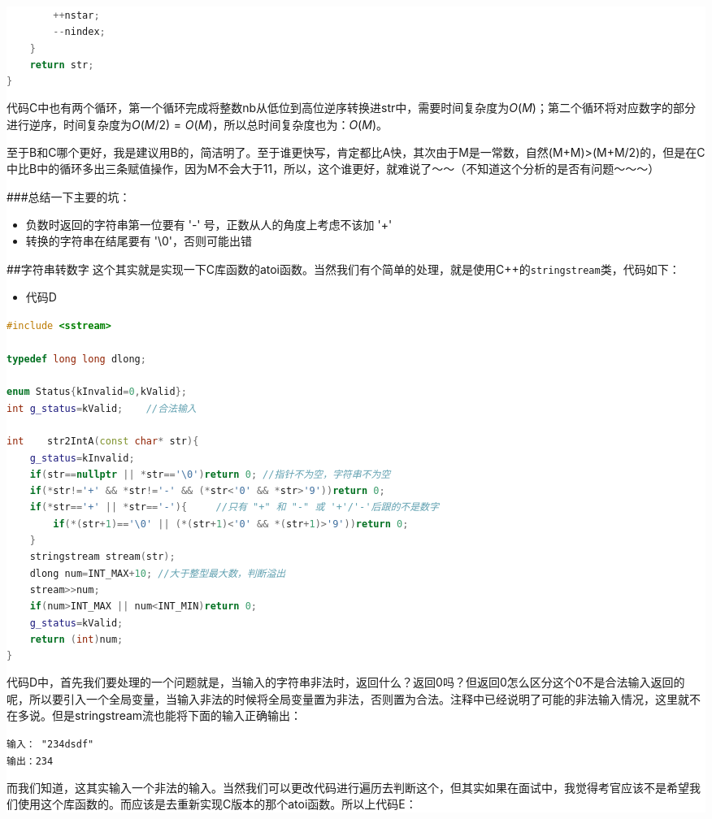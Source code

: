 ```cpp
        ++nstar;
        --nindex;
    }
    return str;
}

```
代码C中也有两个循环，第一个循环完成将整数nb从低位到高位逆序转换进str中，需要时间复杂度为$O(M)$；第二个循环将对应数字的部分进行逆序，时间复杂度为$O(M/2)=O(M)$，所以总时间复杂度也为：$O(M)$。

至于B和C哪个更好，我是建议用B的，简洁明了。至于谁更快写，肯定都比A快，其次由于M是一常数，自然(M+M)>(M+M/2)的，但是在C中比B中的循环多出三条赋值操作，因为M不会大于11，所以，这个谁更好，就难说了～～（不知道这个分析的是否有问题～～～）

###总结一下主要的坑：

- 负数时返回的字符串第一位要有 '-' 号，正数从人的角度上考虑不该加 '+'
- 转换的字符串在结尾要有 '\0'，否则可能出错

##字符串转数字
这个其实就是实现一下C库函数的atoi函数。当然我们有个简单的处理，就是使用C++的`stringstream`类，代码如下：  

- 代码D

```cpp
#include <sstream>

typedef long long dlong;

enum Status{kInvalid=0,kValid};
int g_status=kValid;    //合法输入

int    str2IntA(const char* str){
    g_status=kInvalid;
    if(str==nullptr || *str=='\0')return 0; //指针不为空，字符串不为空
    if(*str!='+' && *str!='-' && (*str<'0' && *str>'9'))return 0;
    if(*str=='+' || *str=='-'){     //只有 "+" 和 "-" 或 '+'/'-'后跟的不是数字
        if(*(str+1)=='\0' || (*(str+1)<'0' && *(str+1)>'9'))return 0;
    }
    stringstream stream(str);
    dlong num=INT_MAX+10; //大于整型最大数，判断溢出
    stream>>num;
    if(num>INT_MAX || num<INT_MIN)return 0;
    g_status=kValid;
    return (int)num;
}
```
代码D中，首先我们要处理的一个问题就是，当输入的字符串非法时，返回什么？返回0吗？但返回0怎么区分这个0不是合法输入返回的呢，所以要引入一个全局变量，当输入非法的时候将全局变量置为非法，否则置为合法。注释中已经说明了可能的非法输入情况，这里就不在多说。但是stringstream流也能将下面的输入正确输出：

```
输入： "234dsdf"
输出：234
```
而我们知道，这其实输入一个非法的输入。当然我们可以更改代码进行遍历去判断这个，但其实如果在面试中，我觉得考官应该不是希望我们使用这个库函数的。而应该是去重新实现C版本的那个atoi函数。所以上代码E：
